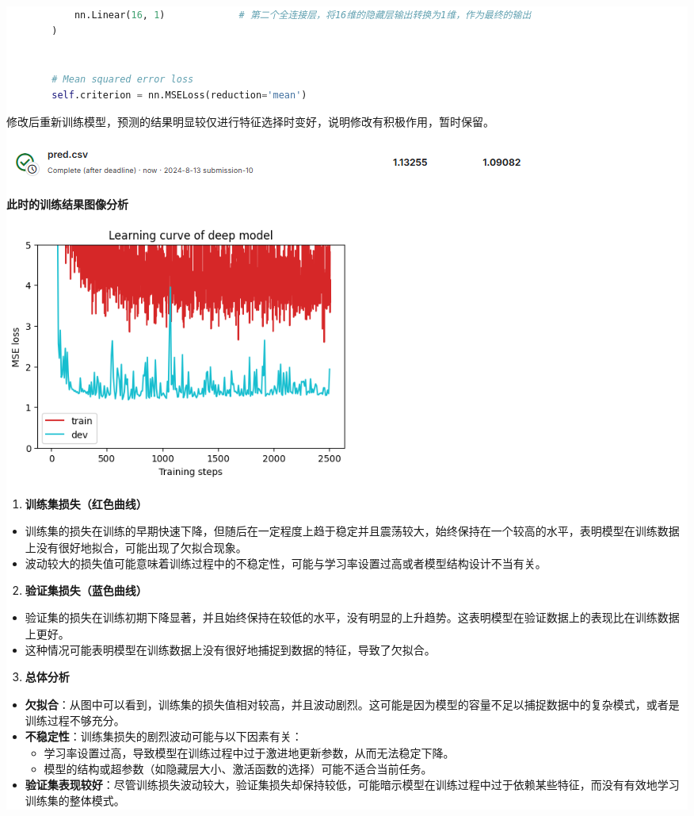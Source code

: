 ```python
            nn.Linear(16, 1)             # 第二个全连接层，将16维的隐藏层输出转换为1维，作为最终的输出
        )


        # Mean squared error loss
        self.criterion = nn.MSELoss(reduction='mean')
```

修改后重新训练模型，预测的结果明显较仅进行特征选择时变好，说明修改有积极作用，暂时保留。

![image-20240813020053141](./assets/image-20240813020053141.png)

**此时的训练结果图像分析**

![image-20240813020248114](./assets/image-20240813020248114.png)

1. **训练集损失（红色曲线）**

- 训练集的损失在训练的早期快速下降，但随后在一定程度上趋于稳定并且震荡较大，始终保持在一个较高的水平，表明模型在训练数据上没有很好地拟合，可能出现了欠拟合现象。
- 波动较大的损失值可能意味着训练过程中的不稳定性，可能与学习率设置过高或者模型结构设计不当有关。

2. **验证集损失（蓝色曲线）**

- 验证集的损失在训练初期下降显著，并且始终保持在较低的水平，没有明显的上升趋势。这表明模型在验证数据上的表现比在训练数据上更好。
- 这种情况可能表明模型在训练数据上没有很好地捕捉到数据的特征，导致了欠拟合。

3. **总体分析**

- **欠拟合**：从图中可以看到，训练集的损失值相对较高，并且波动剧烈。这可能是因为模型的容量不足以捕捉数据中的复杂模式，或者是训练过程不够充分。
- **不稳定性**：训练集损失的剧烈波动可能与以下因素有关：
  - 学习率设置过高，导致模型在训练过程中过于激进地更新参数，从而无法稳定下降。
  - 模型的结构或超参数（如隐藏层大小、激活函数的选择）可能不适合当前任务。
- **验证集表现较好**：尽管训练损失波动较大，验证集损失却保持较低，可能暗示模型在训练过程中过于依赖某些特征，而没有有效地学习训练集的整体模式。
